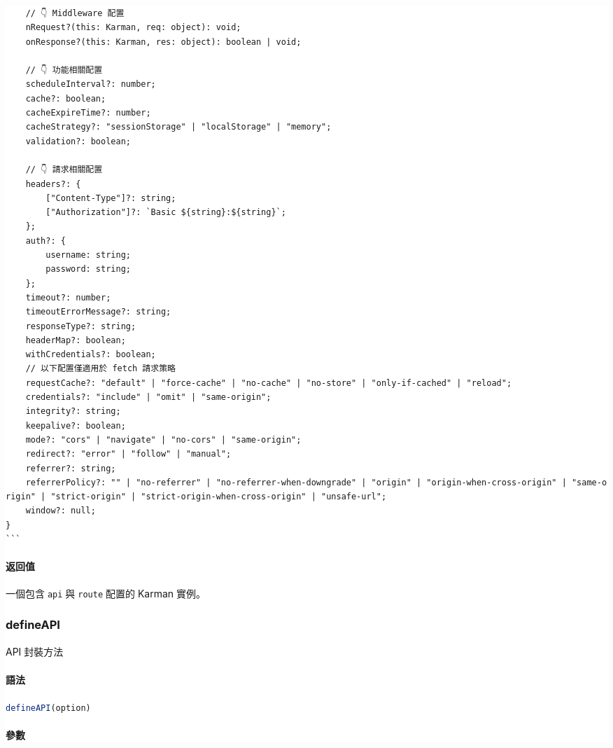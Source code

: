         // 👇 Middleware 配置
        nRequest?(this: Karman, req: object): void;
        onResponse?(this: Karman, res: object): boolean | void;

        // 👇 功能相關配置
        scheduleInterval?: number;
        cache?: boolean;
        cacheExpireTime?: number;
        cacheStrategy?: "sessionStorage" | "localStorage" | "memory";
        validation?: boolean;

        // 👇 請求相關配置
        headers?: {
            ["Content-Type"]?: string;
            ["Authorization"]?: `Basic ${string}:${string}`;
        };
        auth?: {
            username: string;
            password: string;
        };
        timeout?: number;
        timeoutErrorMessage?: string;
        responseType?: string;
        headerMap?: boolean;
        withCredentials?: boolean;
        // 以下配置僅適用於 fetch 請求策略
        requestCache?: "default" | "force-cache" | "no-cache" | "no-store" | "only-if-cached" | "reload";
        credentials?: "include" | "omit" | "same-origin";
        integrity?: string;
        keepalive?: boolean;
        mode?: "cors" | "navigate" | "no-cors" | "same-origin";
        redirect?: "error" | "follow" | "manual";
        referrer?: string;
        referrerPolicy?: "" | "no-referrer" | "no-referrer-when-downgrade" | "origin" | "origin-when-cross-origin" | "same-origin" | "strict-origin" | "strict-origin-when-cross-origin" | "unsafe-url";
        window?: null;
    }
    ```

#### 返回值

一個包含 `api` 與 `route` 配置的 Karman 實例。

### defineAPI

API 封裝方法

#### 語法

```js
defineAPI(option)
```

#### 參數
